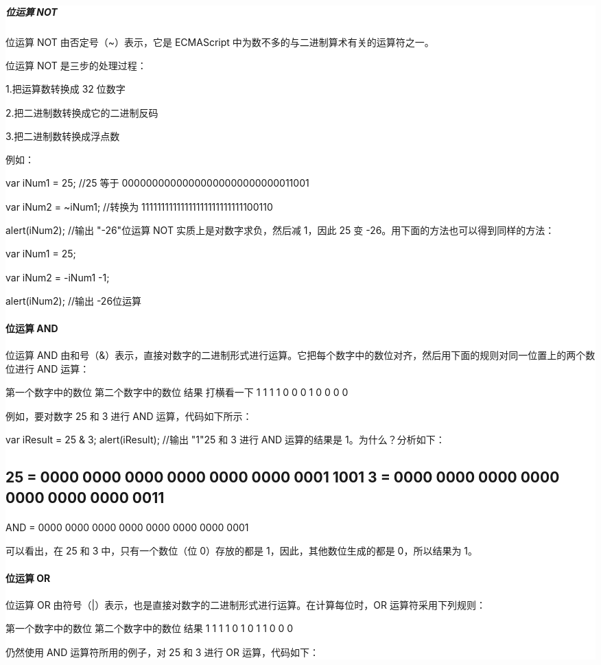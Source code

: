 
##### 位运算 NOT

位运算 NOT 由否定号（~）表示，它是 ECMAScript 中为数不多的与二进制算术有关的运算符之一。

位运算 NOT 是三步的处理过程：

1.把运算数转换成 32 位数字

2.把二进制数转换成它的二进制反码

3.把二进制数转换成浮点数

例如：

var iNum1 = 25;  //25 等于      00000000000000000000000000011001

var iNum2 = ~iNum1; //转换为 11111111111111111111111111100110

alert(iNum2);  //输出 "-26"位运算 NOT 实质上是对数字求负，然后减 1，因此 25 变
-26。用下面的方法也可以得到同样的方法：

var iNum1 = 25;

var iNum2 = -iNum1 -1;

alert(iNum2); //输出 -26位运算

#### 位运算 AND 
位运算 AND 由和号（&）表示，直接对数字的二进制形式进行运算。它把每个数字中的数位对齐，然后用下面的规则对同一位置上的两个数位进行 AND 运算：

第一个数字中的数位 第二个数字中的数位 结果 打横看一下
1 1 1 
1 0 0 
0 1 0 
0 0 0

例如，要对数字 25 和 3 进行 AND 运算，代码如下所示：

var iResult = 25 & 3;
alert(iResult); //输出 "1"25 和 3 进行 AND 运算的结果是 1。为什么？分析如下：

  25 = 0000 0000 0000 0000 0000 0000 0001 1001
    3 = 0000 0000 0000 0000 0000 0000 0000 0011
---------------------------------------------
AND = 0000 0000 0000 0000 0000 0000 0000 0001

可以看出，在 25 和 3 中，只有一个数位（位 0）存放的都是 1，因此，其他数位生成的都是 0，所以结果为 1。

#### 位运算 OR
位运算 OR 由符号（|）表示，也是直接对数字的二进制形式进行运算。在计算每位时，OR 运算符采用下列规则：

第一个数字中的数位 第二个数字中的数位 结果 
1 1 1 
1 0 1 
0 1 1 
0 0 0

 

仍然使用 AND 运算符所用的例子，对 25 和 3 进行 OR 运算，代码如下：
